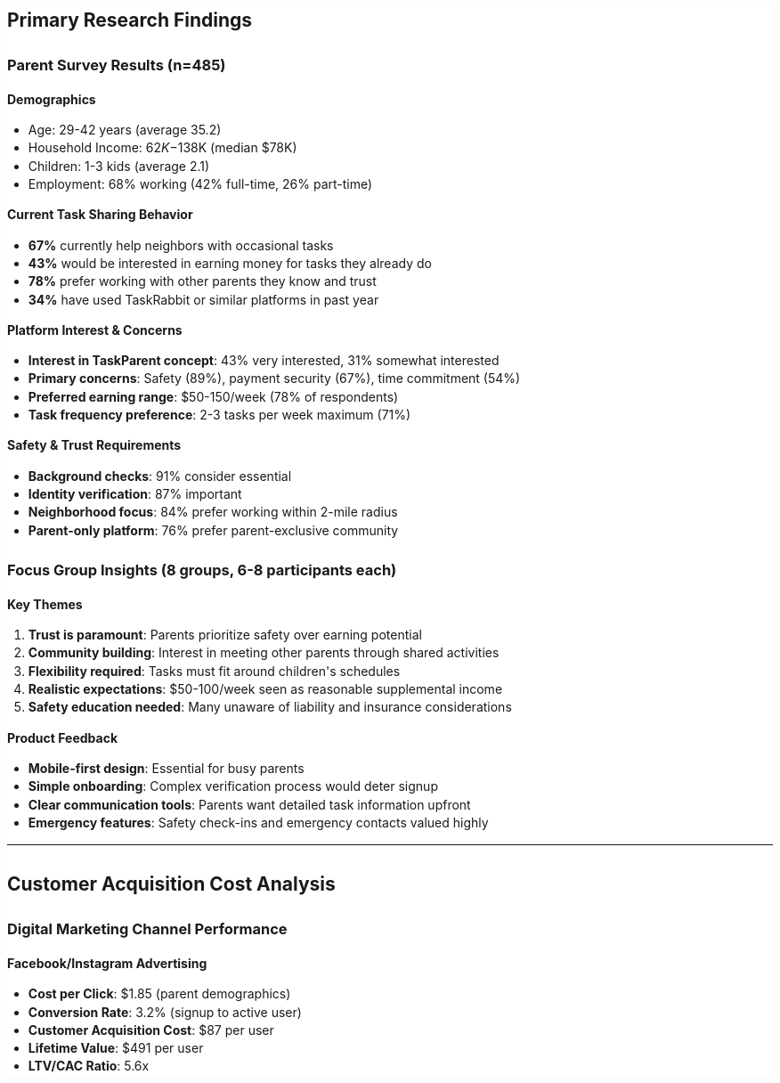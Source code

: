 
## Primary Research Findings

### Parent Survey Results (n=485)

**Demographics**
- Age: 29-42 years (average 35.2)
- Household Income: $62K-$138K (median $78K)
- Children: 1-3 kids (average 2.1)
- Employment: 68% working (42% full-time, 26% part-time)

**Current Task Sharing Behavior**
- **67%** currently help neighbors with occasional tasks
- **43%** would be interested in earning money for tasks they already do
- **78%** prefer working with other parents they know and trust
- **34%** have used TaskRabbit or similar platforms in past year

**Platform Interest & Concerns**
- **Interest in TaskParent concept**: 43% very interested, 31% somewhat interested
- **Primary concerns**: Safety (89%), payment security (67%), time commitment (54%)
- **Preferred earning range**: $50-150/week (78% of respondents)
- **Task frequency preference**: 2-3 tasks per week maximum (71%)

**Safety & Trust Requirements**
- **Background checks**: 91% consider essential
- **Identity verification**: 87% important
- **Neighborhood focus**: 84% prefer working within 2-mile radius
- **Parent-only platform**: 76% prefer parent-exclusive community

### Focus Group Insights (8 groups, 6-8 participants each)

**Key Themes**
1. **Trust is paramount**: Parents prioritize safety over earning potential
2. **Community building**: Interest in meeting other parents through shared activities
3. **Flexibility required**: Tasks must fit around children's schedules
4. **Realistic expectations**: $50-100/week seen as reasonable supplemental income
5. **Safety education needed**: Many unaware of liability and insurance considerations

**Product Feedback**
- **Mobile-first design**: Essential for busy parents
- **Simple onboarding**: Complex verification process would deter signup  
- **Clear communication tools**: Parents want detailed task information upfront
- **Emergency features**: Safety check-ins and emergency contacts valued highly

---

## Customer Acquisition Cost Analysis

### Digital Marketing Channel Performance

**Facebook/Instagram Advertising**
- **Cost per Click**: $1.85 (parent demographics)
- **Conversion Rate**: 3.2% (signup to active user)
- **Customer Acquisition Cost**: $87 per user
- **Lifetime Value**: $491 per user
- **LTV/CAC Ratio**: 5.6x
